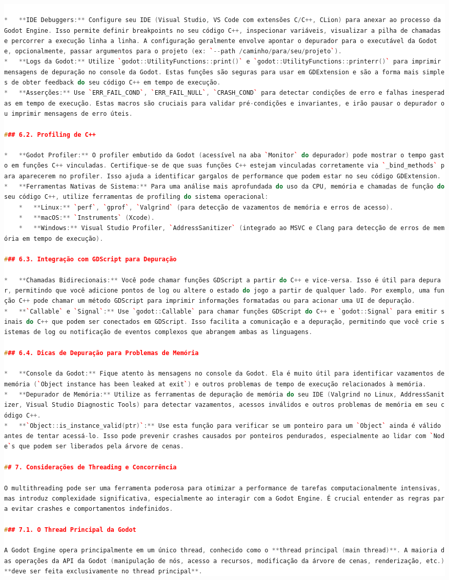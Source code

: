 ```cpp

*   **IDE Debuggers:** Configure seu IDE (Visual Studio, VS Code com extensões C/C++, CLion) para anexar ao processo da Godot Engine. Isso permite definir breakpoints no seu código C++, inspecionar variáveis, visualizar a pilha de chamadas e percorrer a execução linha a linha. A configuração geralmente envolve apontar o depurador para o executável da Godot e, opcionalmente, passar argumentos para o projeto (ex: `--path /caminho/para/seu/projeto`).
*   **Logs da Godot:** Utilize `godot::UtilityFunctions::print()` e `godot::UtilityFunctions::printerr()` para imprimir mensagens de depuração no console da Godot. Estas funções são seguras para usar em GDExtension e são a forma mais simples de obter feedback do seu código C++ em tempo de execução.
*   **Asserções:** Use `ERR_FAIL_COND`, `ERR_FAIL_NULL`, `CRASH_COND` para detectar condições de erro e falhas inesperadas em tempo de execução. Estas macros são cruciais para validar pré-condições e invariantes, e irão pausar o depurador ou imprimir mensagens de erro úteis.

### 6.2. Profiling de C++

*   **Godot Profiler:** O profiler embutido da Godot (acessível na aba `Monitor` do depurador) pode mostrar o tempo gasto em funções C++ vinculadas. Certifique-se de que suas funções C++ estejam vinculadas corretamente via `_bind_methods` para aparecerem no profiler. Isso ajuda a identificar gargalos de performance que podem estar no seu código GDExtension.
*   **Ferramentas Nativas de Sistema:** Para uma análise mais aprofundada do uso da CPU, memória e chamadas de função do seu código C++, utilize ferramentas de profiling do sistema operacional:
    *   **Linux:** `perf`, `gprof`, `Valgrind` (para detecção de vazamentos de memória e erros de acesso).
    *   **macOS:** `Instruments` (Xcode).
    *   **Windows:** Visual Studio Profiler, `AddressSanitizer` (integrado ao MSVC e Clang para detecção de erros de memória em tempo de execução).

### 6.3. Integração com GDScript para Depuração

*   **Chamadas Bidirecionais:** Você pode chamar funções GDScript a partir do C++ e vice-versa. Isso é útil para depurar, permitindo que você adicione pontos de log ou altere o estado do jogo a partir de qualquer lado. Por exemplo, uma função C++ pode chamar um método GDScript para imprimir informações formatadas ou para acionar uma UI de depuração.
*   **`Callable` e `Signal`:** Use `godot::Callable` para chamar funções GDScript do C++ e `godot::Signal` para emitir sinais do C++ que podem ser conectados em GDScript. Isso facilita a comunicação e a depuração, permitindo que você crie sistemas de log ou notificação de eventos complexos que abrangem ambas as linguagens.

### 6.4. Dicas de Depuração para Problemas de Memória

*   **Console da Godot:** Fique atento às mensagens no console da Godot. Ela é muito útil para identificar vazamentos de memória (`Object instance has been leaked at exit`) e outros problemas de tempo de execução relacionados à memória.
*   **Depurador de Memória:** Utilize as ferramentas de depuração de memória do seu IDE (Valgrind no Linux, AddressSanitizer, Visual Studio Diagnostic Tools) para detectar vazamentos, acessos inválidos e outros problemas de memória em seu código C++.
*   **`Object::is_instance_valid(ptr)`:** Use esta função para verificar se um ponteiro para um `Object` ainda é válido antes de tentar acessá-lo. Isso pode prevenir crashes causados por ponteiros pendurados, especialmente ao lidar com `Node`s que podem ser liberados pela árvore de cenas.

## 7. Considerações de Threading e Concorrência

O multithreading pode ser uma ferramenta poderosa para otimizar a performance de tarefas computacionalmente intensivas, mas introduz complexidade significativa, especialmente ao interagir com a Godot Engine. É crucial entender as regras para evitar crashes e comportamentos indefinidos.

### 7.1. O Thread Principal da Godot

A Godot Engine opera principalmente em um único thread, conhecido como o **thread principal (main thread)**. A maioria das operações da API da Godot (manipulação de nós, acesso a recursos, modificação da árvore de cenas, renderização, etc.) **deve ser feita exclusivamente no thread principal**.

```